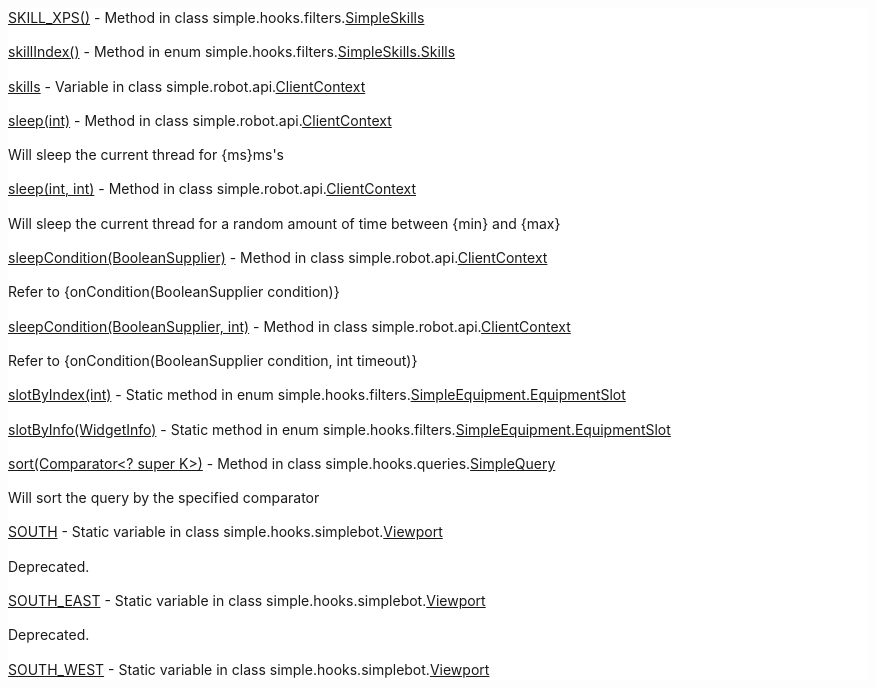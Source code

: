[SKILL\_XPS()](../simple/hooks/filters/SimpleSkills.html#SKILL_XPS--) - Method in class simple.hooks.filters.[SimpleSkills](../simple/hooks/filters/SimpleSkills.html "class in simple.hooks.filters")

[skillIndex()](../simple/hooks/filters/SimpleSkills.Skills.html#skillIndex--) - Method in enum simple.hooks.filters.[SimpleSkills.Skills](../simple/hooks/filters/SimpleSkills.Skills.html "enum in simple.hooks.filters")

[skills](../simple/robot/api/ClientContext.html#skills) - Variable in class simple.robot.api.[ClientContext](../simple/robot/api/ClientContext.html "class in simple.robot.api")

[sleep(int)](../simple/robot/api/ClientContext.html#sleep-int-) - Method in class simple.robot.api.[ClientContext](../simple/robot/api/ClientContext.html "class in simple.robot.api")

Will sleep the current thread for {ms}ms's

[sleep(int, int)](../simple/robot/api/ClientContext.html#sleep-int-int-) - Method in class simple.robot.api.[ClientContext](../simple/robot/api/ClientContext.html "class in simple.robot.api")

Will sleep the current thread for a random amount of time between {min} and {max}

[sleepCondition(BooleanSupplier)](../simple/robot/api/ClientContext.html#sleepCondition-java.util.function.BooleanSupplier-) - Method in class simple.robot.api.[ClientContext](../simple/robot/api/ClientContext.html "class in simple.robot.api")

Refer to {onCondition(BooleanSupplier condition)}

[sleepCondition(BooleanSupplier, int)](../simple/robot/api/ClientContext.html#sleepCondition-java.util.function.BooleanSupplier-int-) - Method in class simple.robot.api.[ClientContext](../simple/robot/api/ClientContext.html "class in simple.robot.api")

Refer to {onCondition(BooleanSupplier condition, int timeout)}

[slotByIndex(int)](../simple/hooks/filters/SimpleEquipment.EquipmentSlot.html#slotByIndex-int-) - Static method in enum simple.hooks.filters.[SimpleEquipment.EquipmentSlot](../simple/hooks/filters/SimpleEquipment.EquipmentSlot.html "enum in simple.hooks.filters")

[slotByInfo(WidgetInfo)](../simple/hooks/filters/SimpleEquipment.EquipmentSlot.html#slotByInfo-net.runelite.api.widgets.WidgetInfo-) - Static method in enum simple.hooks.filters.[SimpleEquipment.EquipmentSlot](../simple/hooks/filters/SimpleEquipment.EquipmentSlot.html "enum in simple.hooks.filters")

[sort(Comparator<? super K>)](../simple/hooks/queries/SimpleQuery.html#sort-java.util.Comparator-) - Method in class simple.hooks.queries.[SimpleQuery](../simple/hooks/queries/SimpleQuery.html "class in simple.hooks.queries")

Will sort the query by the specified comparator

[SOUTH](../simple/hooks/simplebot/Viewport.html#SOUTH) - Static variable in class simple.hooks.simplebot.[Viewport](../simple/hooks/simplebot/Viewport.html "class in simple.hooks.simplebot")

Deprecated.

[SOUTH\_EAST](../simple/hooks/simplebot/Viewport.html#SOUTH_EAST) - Static variable in class simple.hooks.simplebot.[Viewport](../simple/hooks/simplebot/Viewport.html "class in simple.hooks.simplebot")

Deprecated.

[SOUTH\_WEST](../simple/hooks/simplebot/Viewport.html#SOUTH_WEST) - Static variable in class simple.hooks.simplebot.[Viewport](../simple/hooks/simplebot/Viewport.html "class in simple.hooks.simplebot")
